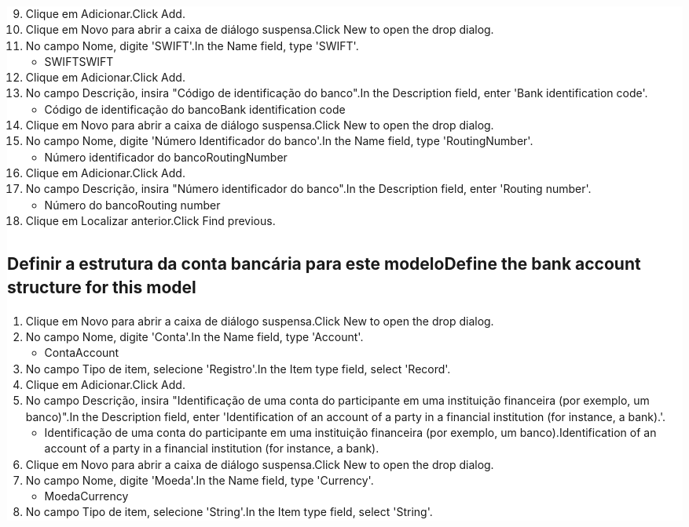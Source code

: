 9. <span data-ttu-id="9f3d5-153">Clique em Adicionar.</span><span class="sxs-lookup"><span data-stu-id="9f3d5-153">Click Add.</span></span>
10. <span data-ttu-id="9f3d5-154">Clique em Novo para abrir a caixa de diálogo suspensa.</span><span class="sxs-lookup"><span data-stu-id="9f3d5-154">Click New to open the drop dialog.</span></span>
11. <span data-ttu-id="9f3d5-155">No campo Nome, digite 'SWIFT'.</span><span class="sxs-lookup"><span data-stu-id="9f3d5-155">In the Name field, type 'SWIFT'.</span></span>
    * <span data-ttu-id="9f3d5-156">SWIFT</span><span class="sxs-lookup"><span data-stu-id="9f3d5-156">SWIFT</span></span>  
12. <span data-ttu-id="9f3d5-157">Clique em Adicionar.</span><span class="sxs-lookup"><span data-stu-id="9f3d5-157">Click Add.</span></span>
13. <span data-ttu-id="9f3d5-158">No campo Descrição, insira "Código de identificação do banco".</span><span class="sxs-lookup"><span data-stu-id="9f3d5-158">In the Description field, enter 'Bank identification code'.</span></span>
    * <span data-ttu-id="9f3d5-159">Código de identificação do banco</span><span class="sxs-lookup"><span data-stu-id="9f3d5-159">Bank identification code</span></span>  
14. <span data-ttu-id="9f3d5-160">Clique em Novo para abrir a caixa de diálogo suspensa.</span><span class="sxs-lookup"><span data-stu-id="9f3d5-160">Click New to open the drop dialog.</span></span>
15. <span data-ttu-id="9f3d5-161">No campo Nome, digite 'Número Identificador do banco'.</span><span class="sxs-lookup"><span data-stu-id="9f3d5-161">In the Name field, type 'RoutingNumber'.</span></span>
    * <span data-ttu-id="9f3d5-162">Número identificador do banco</span><span class="sxs-lookup"><span data-stu-id="9f3d5-162">RoutingNumber</span></span>  
16. <span data-ttu-id="9f3d5-163">Clique em Adicionar.</span><span class="sxs-lookup"><span data-stu-id="9f3d5-163">Click Add.</span></span>
17. <span data-ttu-id="9f3d5-164">No campo Descrição, insira "Número identificador do banco".</span><span class="sxs-lookup"><span data-stu-id="9f3d5-164">In the Description field, enter 'Routing number'.</span></span>
    * <span data-ttu-id="9f3d5-165">Número do banco</span><span class="sxs-lookup"><span data-stu-id="9f3d5-165">Routing number</span></span>  
18. <span data-ttu-id="9f3d5-166">Clique em Localizar anterior.</span><span class="sxs-lookup"><span data-stu-id="9f3d5-166">Click Find previous.</span></span>

## <a name="define-the-bank-account-structure-for-this-model"></a><span data-ttu-id="9f3d5-167">Definir a estrutura da conta bancária para este modelo</span><span class="sxs-lookup"><span data-stu-id="9f3d5-167">Define the bank account structure for this model</span></span>
1. <span data-ttu-id="9f3d5-168">Clique em Novo para abrir a caixa de diálogo suspensa.</span><span class="sxs-lookup"><span data-stu-id="9f3d5-168">Click New to open the drop dialog.</span></span>
2. <span data-ttu-id="9f3d5-169">No campo Nome, digite 'Conta'.</span><span class="sxs-lookup"><span data-stu-id="9f3d5-169">In the Name field, type 'Account'.</span></span>
    * <span data-ttu-id="9f3d5-170">Conta</span><span class="sxs-lookup"><span data-stu-id="9f3d5-170">Account</span></span>  
3. <span data-ttu-id="9f3d5-171">No campo Tipo de item, selecione 'Registro'.</span><span class="sxs-lookup"><span data-stu-id="9f3d5-171">In the Item type field, select 'Record'.</span></span>
4. <span data-ttu-id="9f3d5-172">Clique em Adicionar.</span><span class="sxs-lookup"><span data-stu-id="9f3d5-172">Click Add.</span></span>
5. <span data-ttu-id="9f3d5-173">No campo Descrição, insira "Identificação de uma conta do participante em uma instituição financeira (por exemplo, um banco)".</span><span class="sxs-lookup"><span data-stu-id="9f3d5-173">In the Description field, enter 'Identification of an account of a party in a financial institution (for instance, a bank).'.</span></span>
    * <span data-ttu-id="9f3d5-174">Identificação de uma conta do participante em uma instituição financeira (por exemplo, um banco).</span><span class="sxs-lookup"><span data-stu-id="9f3d5-174">Identification of an account of a party in a financial institution (for instance, a bank).</span></span>  
6. <span data-ttu-id="9f3d5-175">Clique em Novo para abrir a caixa de diálogo suspensa.</span><span class="sxs-lookup"><span data-stu-id="9f3d5-175">Click New to open the drop dialog.</span></span>
7. <span data-ttu-id="9f3d5-176">No campo Nome, digite 'Moeda'.</span><span class="sxs-lookup"><span data-stu-id="9f3d5-176">In the Name field, type 'Currency'.</span></span>
    * <span data-ttu-id="9f3d5-177">Moeda</span><span class="sxs-lookup"><span data-stu-id="9f3d5-177">Currency</span></span>  
8. <span data-ttu-id="9f3d5-178">No campo Tipo de item, selecione 'String'.</span><span class="sxs-lookup"><span data-stu-id="9f3d5-178">In the Item type field, select 'String'.</span></span>
